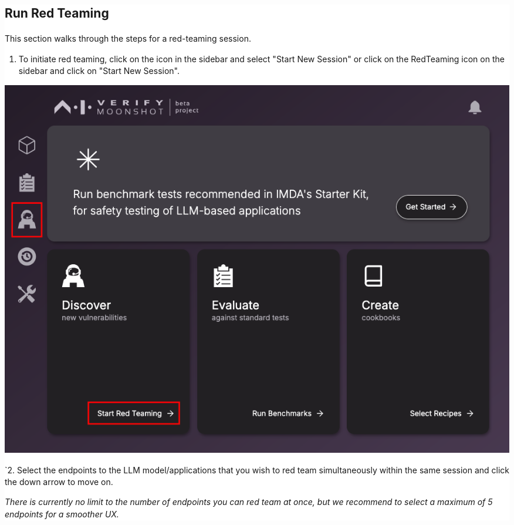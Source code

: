 ## Run Red Teaming

This section walks through  the steps for a red-teaming session.

1. To initiate red teaming, click on the icon in the sidebar and select "Start New Session" or click on the RedTeaming icon on the sidebar and click on "Start New Session".

![start red teaming](../getting_started/getting_started/rt.png)


`2. Select the endpoints to the LLM model/applications that you wish to red team simultaneously within the same session and click the down arrow to move on.

*There is currently no limit to the number of endpoints you can red team at once, but we recommend to select a maximum of 5 endpoints for a smoother UX.*

